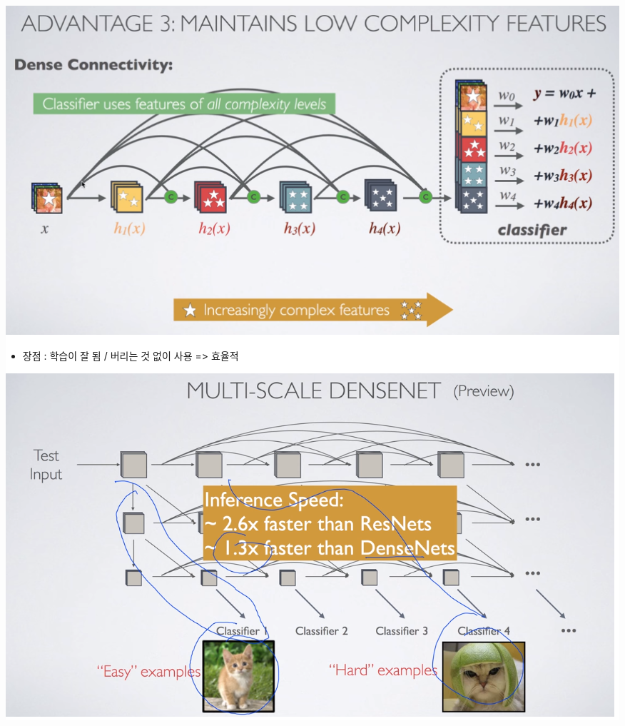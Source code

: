 ![image-20200910003602495](image/image-20200910003602495.png)

- 장점 : 학습이 잘 됨 / 버리는 것 없이 사용 => 효율적

![image-20200910003954555](image/image-20200910003954555.png)
